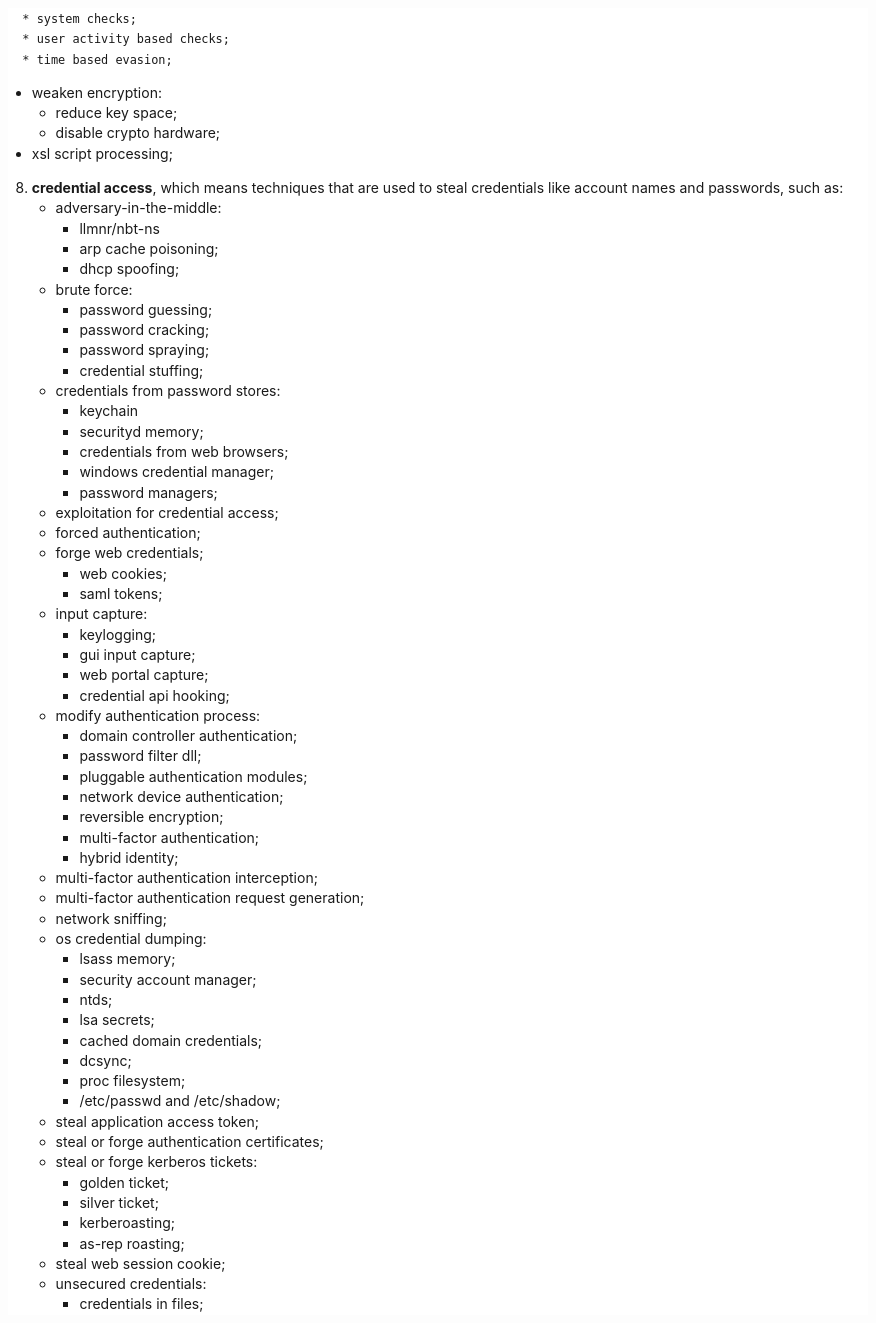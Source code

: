       * system checks;
      * user activity based checks;
      * time based evasion;
   * weaken encryption:
      * reduce key space;
      * disable crypto hardware;
   * xsl script processing;
8. **credential access**, which means techniques that are used to steal credentials like account names and passwords, such as:
   * adversary-in-the-middle:
      * llmnr/nbt-ns
      * arp cache poisoning;
      * dhcp spoofing;
   * brute force:
      * password guessing;
      * password cracking;
      * password spraying;
      * credential stuffing;
   * credentials from password stores:
      * keychain
      * securityd memory;
      * credentials from web browsers;
      * windows credential manager;
      * password managers;
   * exploitation for credential access;
   * forced authentication;
   * forge web credentials;
      * web cookies;
      * saml tokens;
   * input capture:
      * keylogging;
      * gui input capture;
      * web portal capture;
      * credential api hooking;
   * modify authentication process:
      * domain controller authentication;
      * password filter dll;
      * pluggable authentication modules;
      * network device authentication;
      * reversible encryption;
      * multi-factor authentication;
      * hybrid identity;
   * multi-factor authentication interception;
   * multi-factor authentication request generation;
   * network sniffing;
   * os credential dumping:
      * lsass memory;
      * security account manager;
      * ntds;
      * lsa secrets;
      * cached domain credentials;
      * dcsync;
      * proc filesystem;
      * /etc/passwd and /etc/shadow;
   * steal application access token;
   * steal or forge authentication certificates;
   * steal or forge kerberos tickets:
      * golden ticket;
      * silver ticket;
      * kerberoasting;
      * as-rep roasting;
   * steal web session cookie;
   * unsecured credentials:
      * credentials in files;